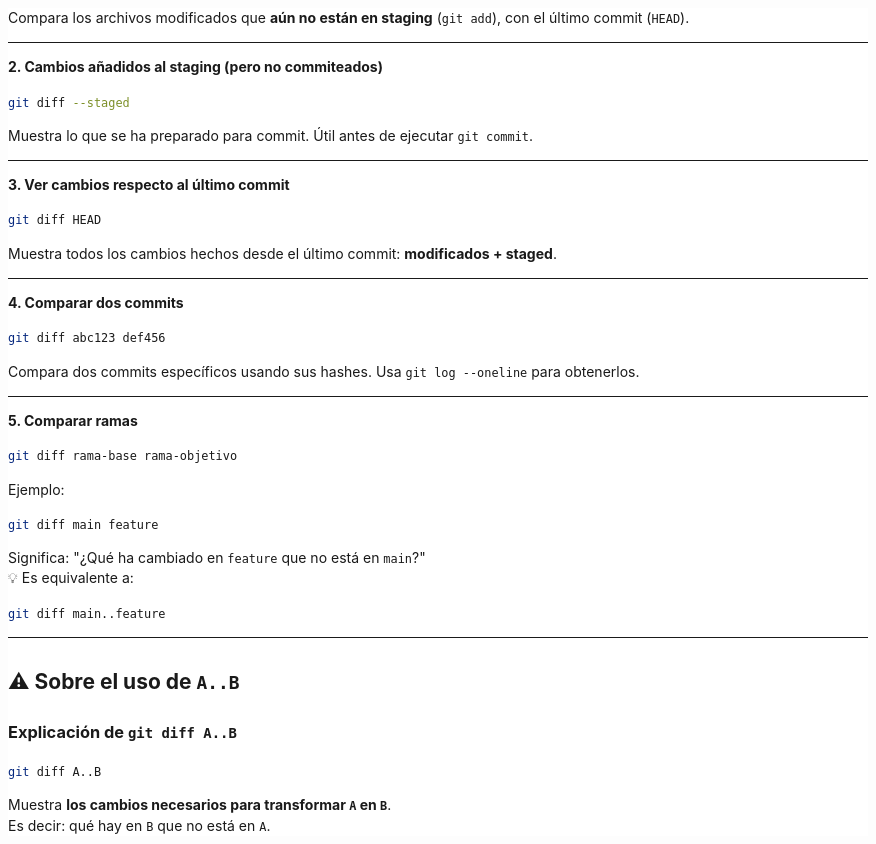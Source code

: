 Compara los archivos modificados que **aún no están en staging** (`git add`), con el último commit (`HEAD`).

---

**2. Cambios añadidos al staging (pero no commiteados)**
```bash
git diff --staged
```

Muestra lo que se ha preparado para commit. Útil antes de ejecutar `git commit`.

---

**3. Ver cambios respecto al último commit**
```bash
git diff HEAD
```
Muestra todos los cambios hechos desde el último commit: **modificados + staged**.

---

**4. Comparar dos commits**
```bash
git diff abc123 def456
```
Compara dos commits específicos usando sus hashes. Usa `git log --oneline` para obtenerlos.

---

**5. Comparar ramas**
```bash
git diff rama-base rama-objetivo
```
Ejemplo:

```bash
git diff main feature
```

Significa: "¿Qué ha cambiado en `feature` que no está en `main`?"  
💡 Es equivalente a:

```bash
git diff main..feature
```

---

## ⚠️ Sobre el uso de `A..B`

### Explicación de `git diff A..B`

```bash
git diff A..B
```

Muestra **los cambios necesarios para transformar `A` en `B`**.  
Es decir: qué hay en `B` que no está en `A`.
